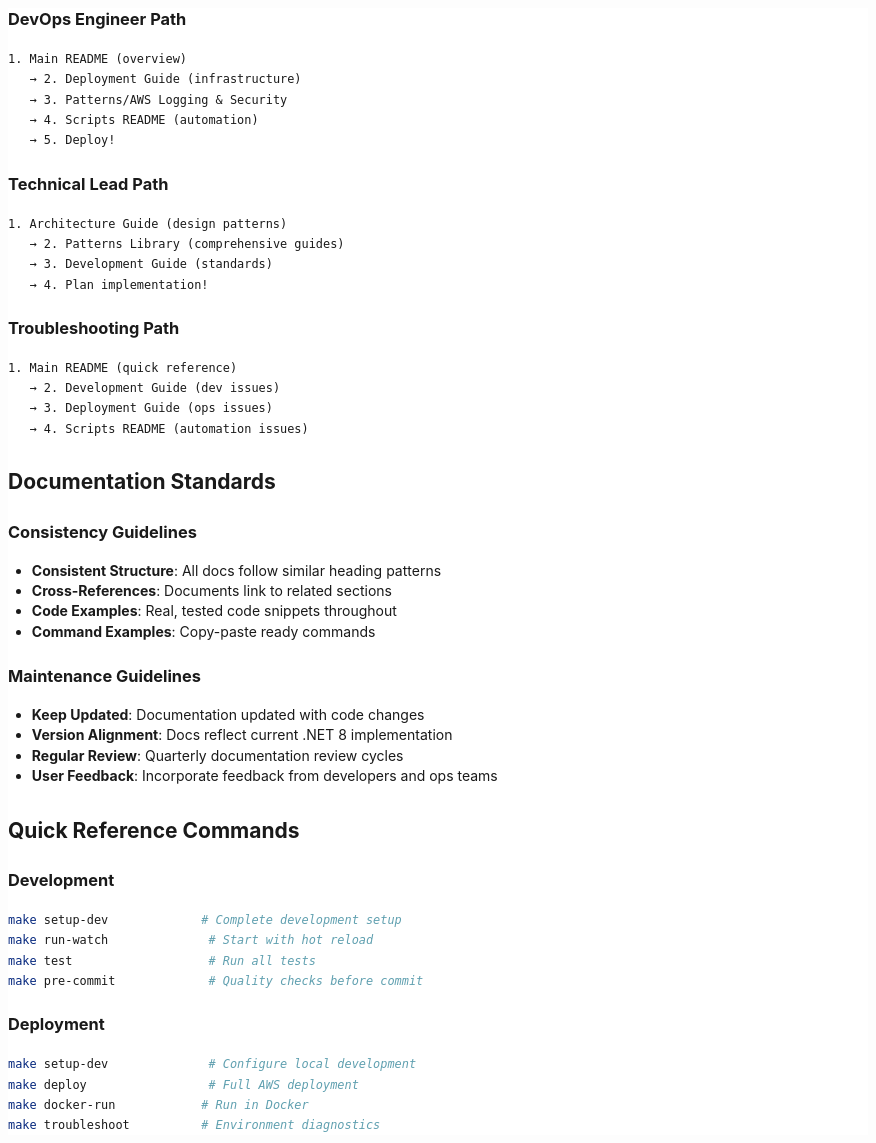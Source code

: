 ### DevOps Engineer Path  
```
1. Main README (overview) 
   → 2. Deployment Guide (infrastructure) 
   → 3. Patterns/AWS Logging & Security
   → 4. Scripts README (automation) 
   → 5. Deploy!
```

### Technical Lead Path
```
1. Architecture Guide (design patterns) 
   → 2. Patterns Library (comprehensive guides)
   → 3. Development Guide (standards) 
   → 4. Plan implementation!
```

### Troubleshooting Path
```
1. Main README (quick reference) 
   → 2. Development Guide (dev issues) 
   → 3. Deployment Guide (ops issues) 
   → 4. Scripts README (automation issues)
```

## Documentation Standards

### Consistency Guidelines
- **Consistent Structure**: All docs follow similar heading patterns
- **Cross-References**: Documents link to related sections
- **Code Examples**: Real, tested code snippets throughout
- **Command Examples**: Copy-paste ready commands

### Maintenance Guidelines
- **Keep Updated**: Documentation updated with code changes
- **Version Alignment**: Docs reflect current .NET 8 implementation
- **Regular Review**: Quarterly documentation review cycles
- **User Feedback**: Incorporate feedback from developers and ops teams

## Quick Reference Commands

### Development
```bash
make setup-dev             # Complete development setup
make run-watch              # Start with hot reload
make test                   # Run all tests
make pre-commit             # Quality checks before commit
```

### Deployment  
```bash
make setup-dev              # Configure local development
make deploy                 # Full AWS deployment
make docker-run            # Run in Docker
make troubleshoot          # Environment diagnostics
```

